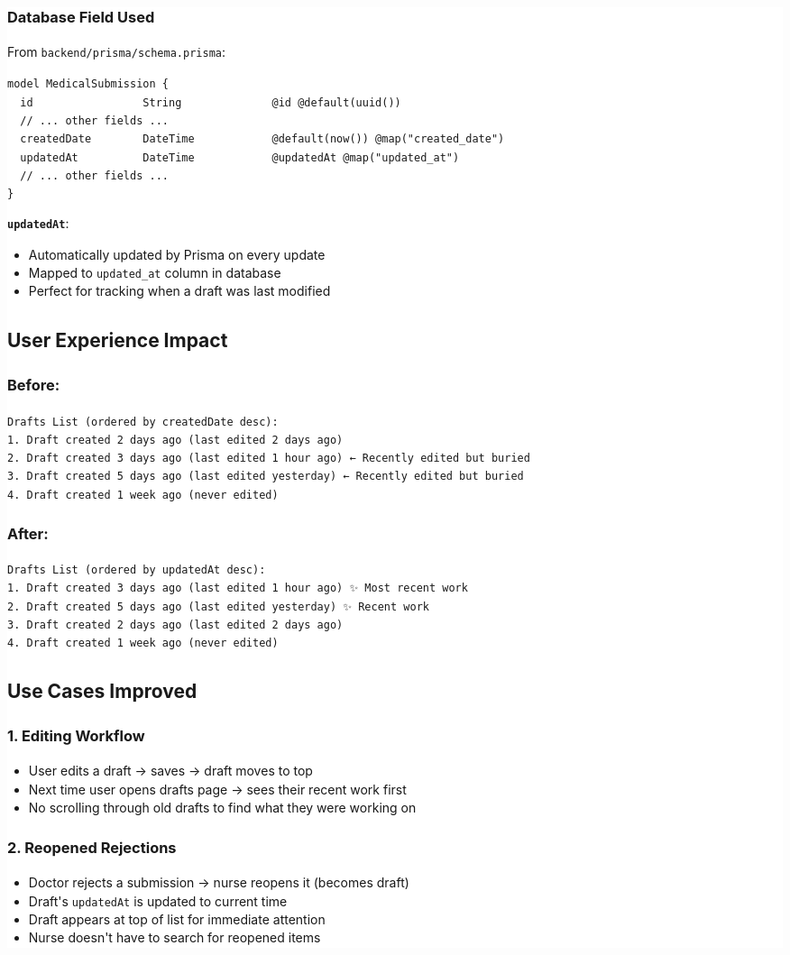 ### Database Field Used

From `backend/prisma/schema.prisma`:
```prisma
model MedicalSubmission {
  id                 String              @id @default(uuid())
  // ... other fields ...
  createdDate        DateTime            @default(now()) @map("created_date")
  updatedAt          DateTime            @updatedAt @map("updated_at")
  // ... other fields ...
}
```

**`updatedAt`**:
- Automatically updated by Prisma on every update
- Mapped to `updated_at` column in database
- Perfect for tracking when a draft was last modified

## User Experience Impact

### Before:
```
Drafts List (ordered by createdDate desc):
1. Draft created 2 days ago (last edited 2 days ago)
2. Draft created 3 days ago (last edited 1 hour ago) ← Recently edited but buried
3. Draft created 5 days ago (last edited yesterday) ← Recently edited but buried
4. Draft created 1 week ago (never edited)
```

### After:
```
Drafts List (ordered by updatedAt desc):
1. Draft created 3 days ago (last edited 1 hour ago) ✨ Most recent work
2. Draft created 5 days ago (last edited yesterday) ✨ Recent work
3. Draft created 2 days ago (last edited 2 days ago)
4. Draft created 1 week ago (never edited)
```

## Use Cases Improved

### 1. **Editing Workflow**
- User edits a draft → saves → draft moves to top
- Next time user opens drafts page → sees their recent work first
- No scrolling through old drafts to find what they were working on

### 2. **Reopened Rejections**
- Doctor rejects a submission → nurse reopens it (becomes draft)
- Draft's `updatedAt` is updated to current time
- Draft appears at top of list for immediate attention
- Nurse doesn't have to search for reopened items
